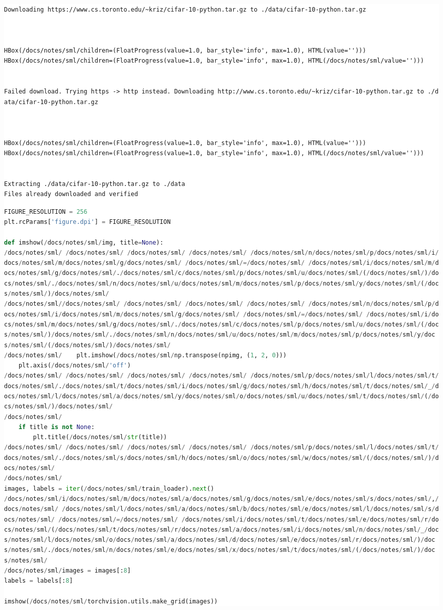     Downloading https://www.cs.toronto.edu/~kriz/cifar-10-python.tar.gz to ./data/cifar-10-python.tar.gz



    HBox(/docs/notes/sml/children=(FloatProgress(value=1.0, bar_style='info', max=1.0), HTML(value='')))
    HBox(/docs/notes/sml/children=(FloatProgress(value=1.0, bar_style='info', max=1.0), HTML(/docs/notes/sml/value='')))


    Failed download. Trying https -> http instead. Downloading http://www.cs.toronto.edu/~kriz/cifar-10-python.tar.gz to ./data/cifar-10-python.tar.gz



    HBox(/docs/notes/sml/children=(FloatProgress(value=1.0, bar_style='info', max=1.0), HTML(value='')))
    HBox(/docs/notes/sml/children=(FloatProgress(value=1.0, bar_style='info', max=1.0), HTML(/docs/notes/sml/value='')))


    Extracting ./data/cifar-10-python.tar.gz to ./data
    Files already downloaded and verified



```python
FIGURE_RESOLUTION = 256
plt.rcParams['figure.dpi'] = FIGURE_RESOLUTION

def imshow(/docs/notes/sml/img, title=None):
/docs/notes/sml/ /docs/notes/sml/ /docs/notes/sml/ /docs/notes/sml/ /docs/notes/sml/n/docs/notes/sml/p/docs/notes/sml/i/docs/notes/sml/m/docs/notes/sml/g/docs/notes/sml/ /docs/notes/sml/=/docs/notes/sml/ /docs/notes/sml/i/docs/notes/sml/m/docs/notes/sml/g/docs/notes/sml/./docs/notes/sml/c/docs/notes/sml/p/docs/notes/sml/u/docs/notes/sml/(/docs/notes/sml/)/docs/notes/sml/./docs/notes/sml/n/docs/notes/sml/u/docs/notes/sml/m/docs/notes/sml/p/docs/notes/sml/y/docs/notes/sml/(/docs/notes/sml/)/docs/notes/sml/
/docs/notes/sml//docs/notes/sml/ /docs/notes/sml/ /docs/notes/sml/ /docs/notes/sml/ /docs/notes/sml/n/docs/notes/sml/p/docs/notes/sml/i/docs/notes/sml/m/docs/notes/sml/g/docs/notes/sml/ /docs/notes/sml/=/docs/notes/sml/ /docs/notes/sml/i/docs/notes/sml/m/docs/notes/sml/g/docs/notes/sml/./docs/notes/sml/c/docs/notes/sml/p/docs/notes/sml/u/docs/notes/sml/(/docs/notes/sml/)/docs/notes/sml/./docs/notes/sml/n/docs/notes/sml/u/docs/notes/sml/m/docs/notes/sml/p/docs/notes/sml/y/docs/notes/sml/(/docs/notes/sml/)/docs/notes/sml/
/docs/notes/sml/    plt.imshow(/docs/notes/sml/np.transpose(npimg, (1, 2, 0)))
    plt.axis(/docs/notes/sml/'off')
/docs/notes/sml/ /docs/notes/sml/ /docs/notes/sml/ /docs/notes/sml/ /docs/notes/sml/p/docs/notes/sml/l/docs/notes/sml/t/docs/notes/sml/./docs/notes/sml/t/docs/notes/sml/i/docs/notes/sml/g/docs/notes/sml/h/docs/notes/sml/t/docs/notes/sml/_/docs/notes/sml/l/docs/notes/sml/a/docs/notes/sml/y/docs/notes/sml/o/docs/notes/sml/u/docs/notes/sml/t/docs/notes/sml/(/docs/notes/sml/)/docs/notes/sml/
/docs/notes/sml/    
    if title is not None:
        plt.title(/docs/notes/sml/str(title))
/docs/notes/sml/ /docs/notes/sml/ /docs/notes/sml/ /docs/notes/sml/ /docs/notes/sml/p/docs/notes/sml/l/docs/notes/sml/t/docs/notes/sml/./docs/notes/sml/s/docs/notes/sml/h/docs/notes/sml/o/docs/notes/sml/w/docs/notes/sml/(/docs/notes/sml/)/docs/notes/sml/
/docs/notes/sml/
images, labels = iter(/docs/notes/sml/train_loader).next()
/docs/notes/sml/i/docs/notes/sml/m/docs/notes/sml/a/docs/notes/sml/g/docs/notes/sml/e/docs/notes/sml/s/docs/notes/sml/,/docs/notes/sml/ /docs/notes/sml/l/docs/notes/sml/a/docs/notes/sml/b/docs/notes/sml/e/docs/notes/sml/l/docs/notes/sml/s/docs/notes/sml/ /docs/notes/sml/=/docs/notes/sml/ /docs/notes/sml/i/docs/notes/sml/t/docs/notes/sml/e/docs/notes/sml/r/docs/notes/sml/(/docs/notes/sml/t/docs/notes/sml/r/docs/notes/sml/a/docs/notes/sml/i/docs/notes/sml/n/docs/notes/sml/_/docs/notes/sml/l/docs/notes/sml/o/docs/notes/sml/a/docs/notes/sml/d/docs/notes/sml/e/docs/notes/sml/r/docs/notes/sml/)/docs/notes/sml/./docs/notes/sml/n/docs/notes/sml/e/docs/notes/sml/x/docs/notes/sml/t/docs/notes/sml/(/docs/notes/sml/)/docs/notes/sml/
/docs/notes/sml/images = images[:8]
labels = labels[:8]

imshow(/docs/notes/sml/torchvision.utils.make_grid(images))
```